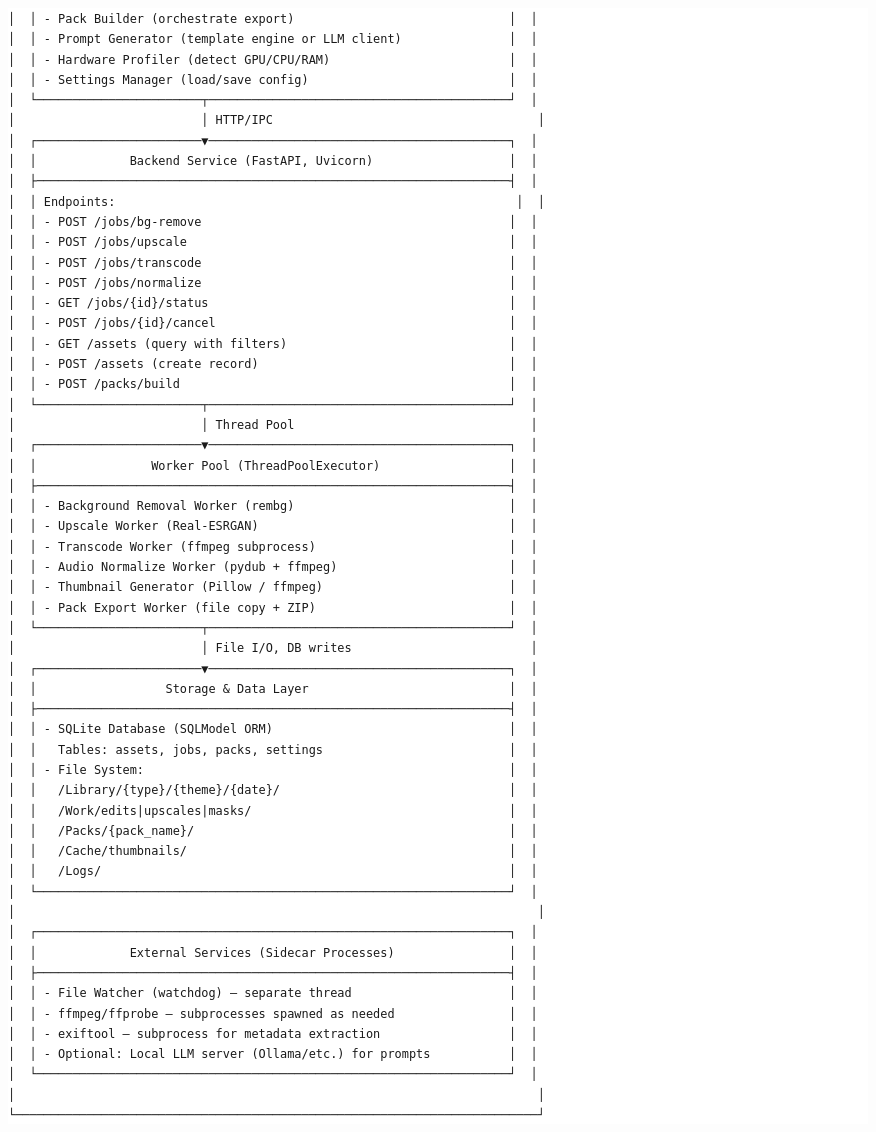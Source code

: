 ```
│  │ - Pack Builder (orchestrate export)                              │  │
│  │ - Prompt Generator (template engine or LLM client)               │  │
│  │ - Hardware Profiler (detect GPU/CPU/RAM)                         │  │
│  │ - Settings Manager (load/save config)                            │  │
│  └───────────────────────┬──────────────────────────────────────────┘  │
│                          │ HTTP/IPC                                     │
│  ┌───────────────────────▼──────────────────────────────────────────┐  │
│  │             Backend Service (FastAPI, Uvicorn)                   │  │
│  ├──────────────────────────────────────────────────────────────────┤  │
│  │ Endpoints:                                                        │  │
│  │ - POST /jobs/bg-remove                                           │  │
│  │ - POST /jobs/upscale                                             │  │
│  │ - POST /jobs/transcode                                           │  │
│  │ - POST /jobs/normalize                                           │  │
│  │ - GET /jobs/{id}/status                                          │  │
│  │ - POST /jobs/{id}/cancel                                         │  │
│  │ - GET /assets (query with filters)                               │  │
│  │ - POST /assets (create record)                                   │  │
│  │ - POST /packs/build                                              │  │
│  └───────────────────────┬──────────────────────────────────────────┘  │
│                          │ Thread Pool                                 │
│  ┌───────────────────────▼──────────────────────────────────────────┐  │
│  │                Worker Pool (ThreadPoolExecutor)                  │  │
│  ├──────────────────────────────────────────────────────────────────┤  │
│  │ - Background Removal Worker (rembg)                              │  │
│  │ - Upscale Worker (Real-ESRGAN)                                   │  │
│  │ - Transcode Worker (ffmpeg subprocess)                           │  │
│  │ - Audio Normalize Worker (pydub + ffmpeg)                        │  │
│  │ - Thumbnail Generator (Pillow / ffmpeg)                          │  │
│  │ - Pack Export Worker (file copy + ZIP)                           │  │
│  └───────────────────────┬──────────────────────────────────────────┘  │
│                          │ File I/O, DB writes                         │
│  ┌───────────────────────▼──────────────────────────────────────────┐  │
│  │                  Storage & Data Layer                            │  │
│  ├──────────────────────────────────────────────────────────────────┤  │
│  │ - SQLite Database (SQLModel ORM)                                 │  │
│  │   Tables: assets, jobs, packs, settings                          │  │
│  │ - File System:                                                   │  │
│  │   /Library/{type}/{theme}/{date}/                                │  │
│  │   /Work/edits|upscales|masks/                                    │  │
│  │   /Packs/{pack_name}/                                            │  │
│  │   /Cache/thumbnails/                                             │  │
│  │   /Logs/                                                         │  │
│  └──────────────────────────────────────────────────────────────────┘  │
│                                                                         │
│  ┌──────────────────────────────────────────────────────────────────┐  │
│  │             External Services (Sidecar Processes)                │  │
│  ├──────────────────────────────────────────────────────────────────┤  │
│  │ - File Watcher (watchdog) — separate thread                      │  │
│  │ - ffmpeg/ffprobe — subprocesses spawned as needed                │  │
│  │ - exiftool — subprocess for metadata extraction                  │  │
│  │ - Optional: Local LLM server (Ollama/etc.) for prompts           │  │
│  └──────────────────────────────────────────────────────────────────┘  │
│                                                                         │
└─────────────────────────────────────────────────────────────────────────┘
```

